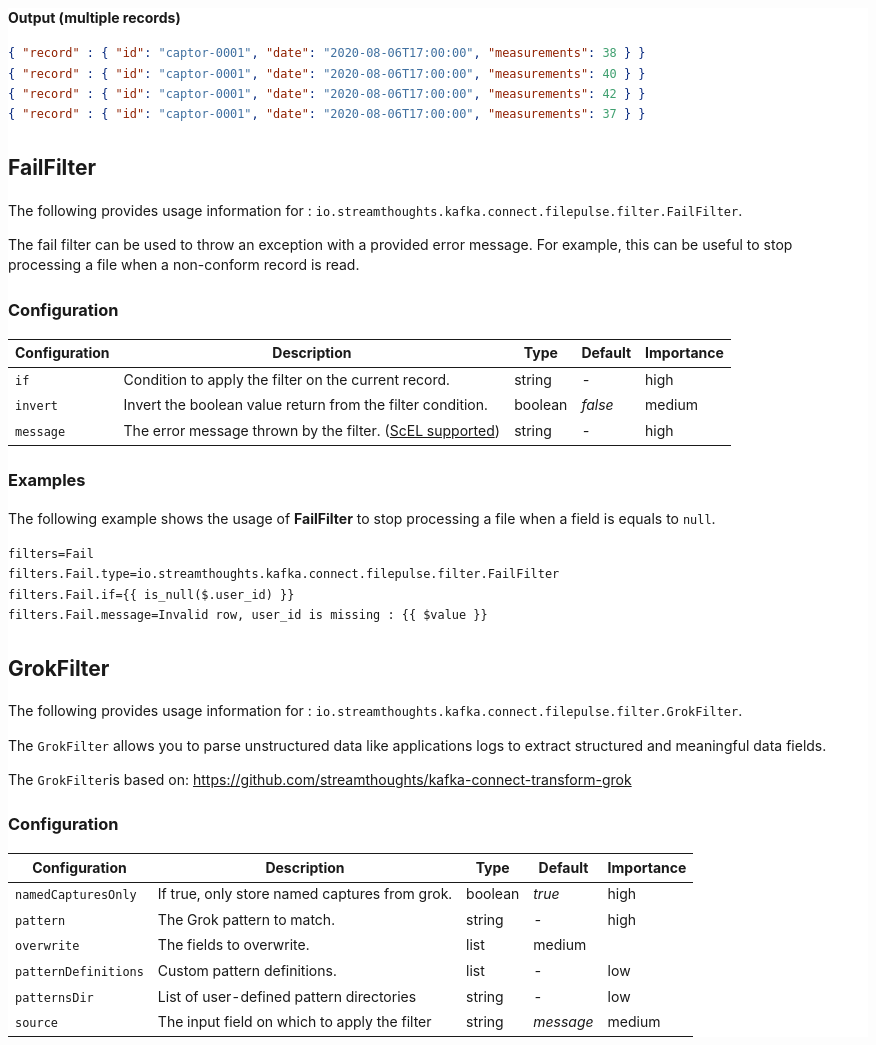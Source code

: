 **Output (multiple records)**
```json
{ "record" : { "id": "captor-0001", "date": "2020-08-06T17:00:00", "measurements": 38 } }
{ "record" : { "id": "captor-0001", "date": "2020-08-06T17:00:00", "measurements": 40 } }
{ "record" : { "id": "captor-0001", "date": "2020-08-06T17:00:00", "measurements": 42 } }
{ "record" : { "id": "captor-0001", "date": "2020-08-06T17:00:00", "measurements": 37 } }
```

## FailFilter

The following provides usage information for : `io.streamthoughts.kafka.connect.filepulse.filter.FailFilter`.

The fail filter can be used to throw an exception with a provided error message.
For example, this can be useful to stop processing a file when a non-conform record is read.

### Configuration

| Configuration |   Description |   Type    |   Default |   Importance  |
| --------------| --------------|-----------| --------- | ------------- |
|`if` | Condition to apply the filter on the current record. | string |*-* |  high |
|`invert` | Invert the boolean value return from the filter condition. |  boolean | *false* | medium |
|`message` | The error message thrown by the filter. ([ScEL supported](/kafka-connect-file-pulse/docs/developer-guide/accessing-data-and-metadata/)) |  string | *-* | high |

### Examples

The following example shows the usage of **FailFilter** to stop processing a file when a field is equals to `null`.

```properties
filters=Fail
filters.Fail.type=io.streamthoughts.kafka.connect.filepulse.filter.FailFilter
filters.Fail.if={{ is_null($.user_id) }}
filters.Fail.message=Invalid row, user_id is missing : {{ $value }}
```

## GrokFilter

The following provides usage information for : `io.streamthoughts.kafka.connect.filepulse.filter.GrokFilter`.

The `GrokFilter` allows you to parse unstructured data like applications logs to extract structured and meaningful data fields.

The `GrokFilter`is based on: https://github.com/streamthoughts/kafka-connect-transform-grok

### Configuration

| Configuration |   Description |   Type    |   Default |   Importance  |
| --------------| --------------|-----------| --------- | ------------- |
| `namedCapturesOnly` | If true, only store named captures from grok. | boolean | *true* | high |
| `pattern` | The Grok pattern to match. | string | *-* | high |
| `overwrite` | The fields to overwrite.  | list | medium |
| `patternDefinitions` | Custom pattern definitions. | list | *-* | low |
| `patternsDir` | List of user-defined pattern directories | string | *-* | low |
| `source` | The input field on which to apply the filter  | string | *message* | medium |
